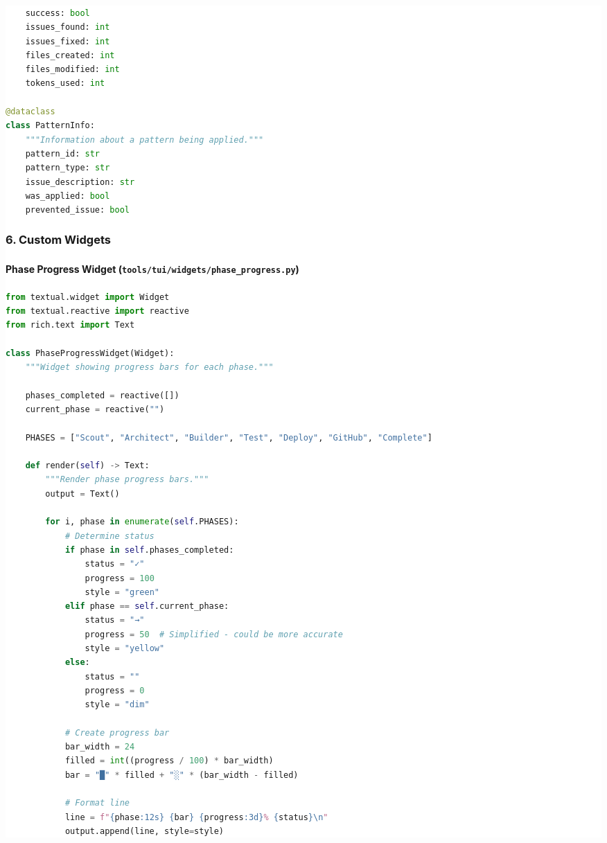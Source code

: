 ```python
    success: bool
    issues_found: int
    issues_fixed: int
    files_created: int
    files_modified: int
    tokens_used: int

@dataclass
class PatternInfo:
    """Information about a pattern being applied."""
    pattern_id: str
    pattern_type: str
    issue_description: str
    was_applied: bool
    prevented_issue: bool
```

### 6. Custom Widgets

#### Phase Progress Widget (`tools/tui/widgets/phase_progress.py`)

```python
from textual.widget import Widget
from textual.reactive import reactive
from rich.text import Text

class PhaseProgressWidget(Widget):
    """Widget showing progress bars for each phase."""

    phases_completed = reactive([])
    current_phase = reactive("")

    PHASES = ["Scout", "Architect", "Builder", "Test", "Deploy", "GitHub", "Complete"]

    def render(self) -> Text:
        """Render phase progress bars."""
        output = Text()

        for i, phase in enumerate(self.PHASES):
            # Determine status
            if phase in self.phases_completed:
                status = "✓"
                progress = 100
                style = "green"
            elif phase == self.current_phase:
                status = "→"
                progress = 50  # Simplified - could be more accurate
                style = "yellow"
            else:
                status = ""
                progress = 0
                style = "dim"

            # Create progress bar
            bar_width = 24
            filled = int((progress / 100) * bar_width)
            bar = "█" * filled + "░" * (bar_width - filled)

            # Format line
            line = f"{phase:12s} {bar} {progress:3d}% {status}\n"
            output.append(line, style=style)

```